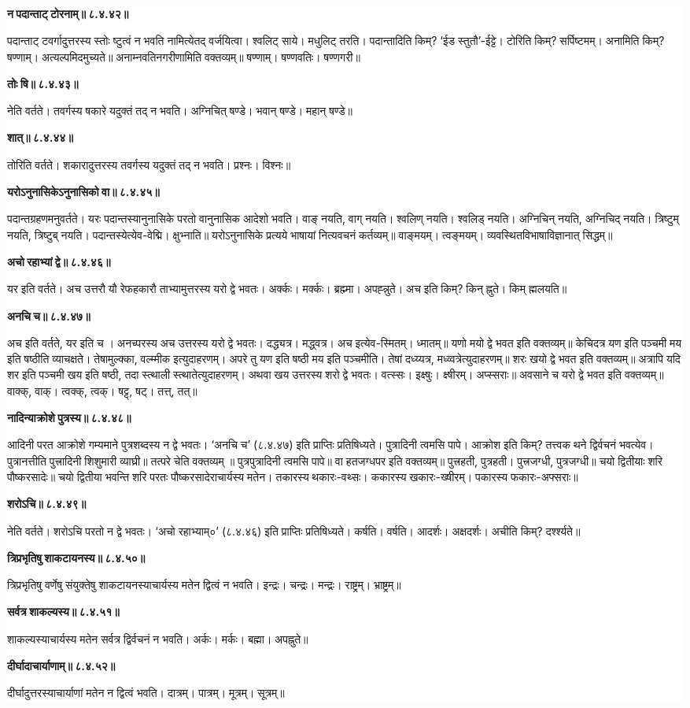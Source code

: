 **न पदान्ताट् टोरनाम्॥ ८.४.४२॥**

पदान्ताट् टवर्गादुत्तरस्य स्तोः ष्टुत्वं न भवति नामित्येतद् वर्जयित्वा। श्वलिट् साये। मधुलिट् तरति। पदान्तादिति किम्? ‘ईड स्तुतौ’-ईट्टे। टोरिति किम्? सर्पिष्टमम्। अनामिति किम्? षण्णाम्। अत्यल्पमिदमुच्यते॥ अनाम्नवतिनगरीणामिति वक्तव्यम्॥ षण्णाम्। षण्णवतिः। षण्णगरी॥

**तोः षि॥ ८.४.४३॥**

नेति वर्तते। तवर्गस्य षकारे यदुक्तं तद् न भवति। अग्निचित् षण्डे। भवान् षण्डे। महान् षण्डे॥

**शात्॥ ८.४.४४॥**

तोरिति वर्तते। शकारादुत्तरस्य तवर्गस्य यदुक्तं तद् न भवति। प्रश्नः। विश्नः॥

**यरोऽनुनासिकेऽनुनासिको वा॥ ८.४.४५॥**

पदान्तग्रहणमनुवर्तते। यरः पदान्तस्यानुनासिके परतो वानुनासिक आदेशो भवति। वाङ् नयति, वाग् नयति। श्वलिण् नयति। श्वलिड्  नयति। अग्निचिन् नयति, अग्निचिद् नयति। त्रिष्टुम् नयति, त्रिष्टुब् नयति। पदान्तस्येत्येव-वेद्मि। क्षुभ्नाति॥ यरोऽनुनासिके प्रत्यये भाषायां नित्यवचनं कर्तव्यम्॥ वाङ्मयम्। त्वङ्मयम्। व्यवस्थितविभाषाविज्ञानात् सिद्धम्॥

**अचो रहाभ्यां द्वे॥ ८.४.४६॥**

यर इति वर्तते। अच उत्तरौ यौ रेफहकारौ ताभ्यामुत्तरस्य यरो द्वे भवतः। अर्क्कः। मर्क्कः। ब्रह्म्मा। अपह्न्नुते। अच इति किम्? किन् ह्नुते। किम् ह्मलयति॥

**अनचि च॥ ८.४.४७॥**

अच इति वर्तते, यर इति च । अनच्परस्य अच उत्तरस्य यरो द्वे भवतः। दद्ध्यत्र। मद्ध्वत्र। अच इत्येव-स्मितम्। ध्मातम्॥ यणो मयो द्वे भवत इति वक्तव्यम्॥ केचिदत्र यण इति पञ्चमी मय इति षष्ठीति व्याचक्षते। तेषामुल्क्का, वल्म्मीक इत्युदाहरणम्। अपरे तु यण इति षष्ठी मय इति पञ्चमीति। तेषां दध्य्यत्र, मध्व्वत्रेत्युदाहरणम्॥ शरः खयो द्वे भवत इति वक्तव्यम्॥ अत्रापि यदि शर इति पञ्चमी खय इति षष्ठी, तदा स्त्थाली स्त्थातेत्युदाहरणम्। अथवा खय उत्तरस्य शरो द्वे भवतः। वत्स्सः। इक्ष्षुः। क्ष्षीरम्। अप्स्सराः॥ अवसाने च यरो द्वे भवत इति वक्तव्यम्॥ वाक्क्, वाक्। त्वक्क्, त्वक्। षट्ट्, षट्। तत्त्, तत्॥

**नादिन्याक्रोशे पुत्रस्य॥ ८.४.४८॥**

आदिनी परत आक्रोशे गम्यमाने पुत्रशब्दस्य न द्वे भवतः। ‘अनचि च’ (८.४.४७) इति प्राप्तिः प्रतिषिध्यते। पुत्रादिनी त्वमसि पापे। आक्रोश इति किम्? तत्त्वक थने द्विर्वचनं भवत्येव। पुत्रानत्तीति पुत्त्रादिनी शिशुमारी व्याघ्री॥ तत्परे चेति वक्तव्यम् ॥ पुत्रपुत्रादिनी त्वमसि पापे॥ वा हतजग्धपर इति वक्तव्यम्॥  पुत्त्रहती, पुत्रहती। पुत्त्रजग्धी, पुत्रजग्धी॥ चयो द्वितीयाः शरि पौष्करसादेः॥ चयो द्वितीया भवन्ति शरि परतः पौष्करसादेराचार्यस्य मतेन। तकारस्य थकारः-वथ्सः। ककारस्य खकारः-ख्षीरम्। पकारस्य फकारः-अफ्सराः॥

**शरोऽचि॥ ८.४.४९॥**

नेति वर्तते। शरोऽचि परतो न द्वे भवतः। ‘अचो रहाभ्याम्०’ (८.४.४६) इति प्राप्तिः प्रतिषिध्यते। कर्षति। वर्षति। आदर्शः। अक्षदर्शः। अचीति किम्? दर्श्श्यते॥

**त्रिप्रभृतिषु शाकटायनस्य॥ ८.४.५०॥**

त्रिप्रभृतिषु वर्णेषु संयुक्तेषु शाकटायनस्याचार्यस्य मतेन द्वित्वं न भवति। इन्द्रः। चन्द्रः। मन्द्रः। राष्ट्रम्। भ्राष्ट्रम्॥

**सर्वत्र शाकल्यस्य॥ ८.४.५१॥**

शाकल्यस्याचार्यस्य मतेन सर्वत्र द्विर्वचनं न भवति। अर्कः। मर्कः। बह्मा। अपह्नुते॥

**दीर्घादाचार्याणाम्॥ ८.४.५२॥**

दीर्घादुत्तरस्याचार्याणां मतेन न द्वित्वं भवति। दात्रम्। पात्रम्। मूत्रम्। सूत्रम्॥

